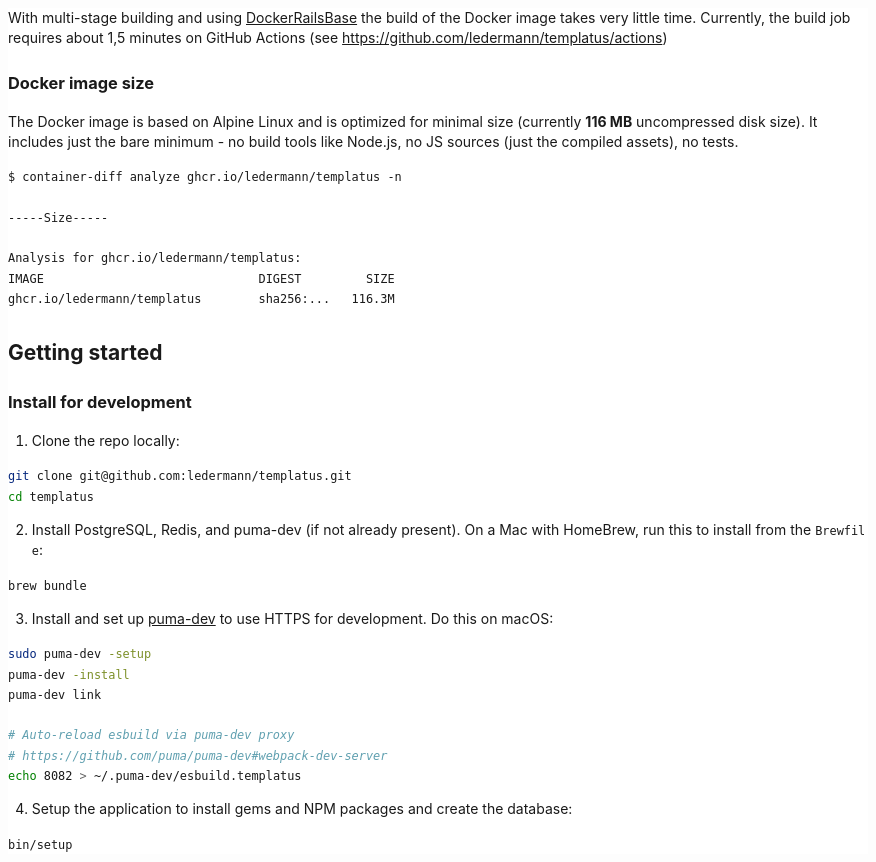 With multi-stage building and using [DockerRailsBase](https://github.com/ledermann/docker-rails-base) the build of the Docker image takes very little time. Currently, the build job requires about 1,5 minutes on GitHub Actions (see https://github.com/ledermann/templatus/actions)

### Docker image size

The Docker image is based on Alpine Linux and is optimized for minimal size (currently **116 MB** uncompressed disk size). It includes just the bare minimum - no build tools like Node.js, no JS sources (just the compiled assets), no tests.

```
$ container-diff analyze ghcr.io/ledermann/templatus -n

-----Size-----

Analysis for ghcr.io/ledermann/templatus:
IMAGE                              DIGEST         SIZE
ghcr.io/ledermann/templatus        sha256:...   116.3M
```

## Getting started

### Install for development

1. Clone the repo locally:

```bash
git clone git@github.com:ledermann/templatus.git
cd templatus
```

2. Install PostgreSQL, Redis, and puma-dev (if not already present). On a Mac with HomeBrew, run this to install from the `Brewfile`:

```bash
brew bundle
```

3. Install and set up [puma-dev](https://github.com/puma/puma-dev) to use HTTPS for development. Do this on macOS:

```bash
sudo puma-dev -setup
puma-dev -install
puma-dev link

# Auto-reload esbuild via puma-dev proxy
# https://github.com/puma/puma-dev#webpack-dev-server
echo 8082 > ~/.puma-dev/esbuild.templatus
```

4. Setup the application to install gems and NPM packages and create the database:

```bash
bin/setup
```
